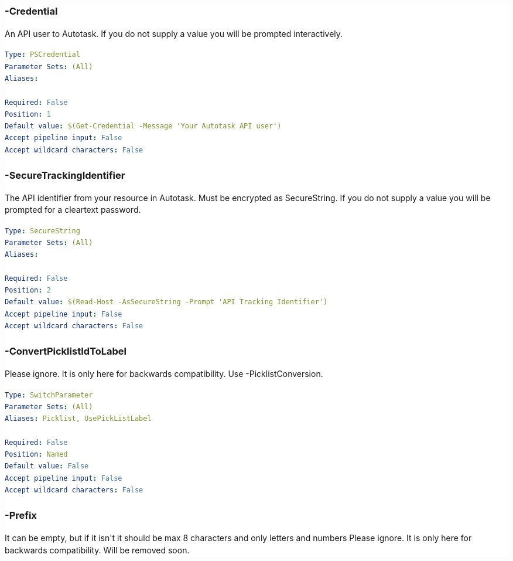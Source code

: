 ### -Credential
An API user to Autotask.
If you do not supply a value you will be prompted interactively.

```yaml
Type: PSCredential
Parameter Sets: (All)
Aliases:

Required: False
Position: 1
Default value: $(Get-Credential -Message 'Your Autotask API user')
Accept pipeline input: False
Accept wildcard characters: False
```

### -SecureTrackingIdentifier
The API identifier from your resource in Autotask.
Must be encrypted as SecureString.
If you do not supply a value you will be prompted for a cleartext password.

```yaml
Type: SecureString
Parameter Sets: (All)
Aliases:

Required: False
Position: 2
Default value: $(Read-Host -AsSecureString -Prompt 'API Tracking Identifier')
Accept pipeline input: False
Accept wildcard characters: False
```

### -ConvertPicklistIdToLabel
Please ignore.
It is only here for backwards compatibility.
Use -PicklistConversion.

```yaml
Type: SwitchParameter
Parameter Sets: (All)
Aliases: Picklist, UsePickListLabel

Required: False
Position: Named
Default value: False
Accept pipeline input: False
Accept wildcard characters: False
```

### -Prefix
It can be empty, but if it isn't it should be max 8 characters and only letters and numbers
Please ignore.
It is only here for backwards compatibility.
Will be removed soon.
